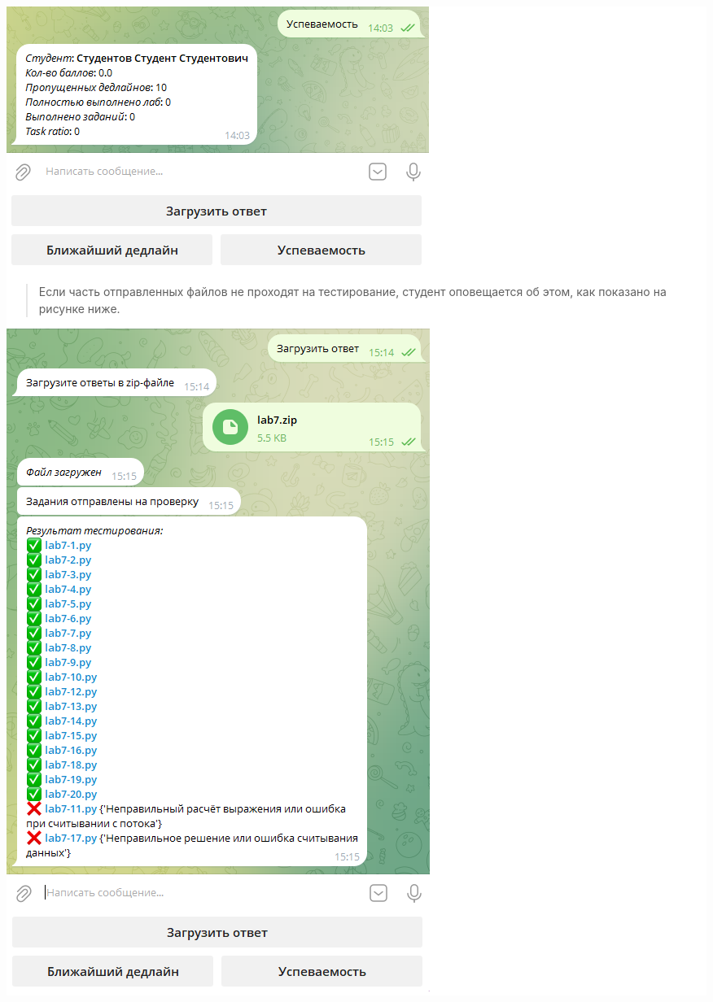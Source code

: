 ![img](./readme_images/student_menu.png)

> Если часть отправленных файлов не проходят на тестирование, студент оповещается
> об этом, как показано на рисунке ниже.

![img](./readme_images/student_wrong_answers.png)

